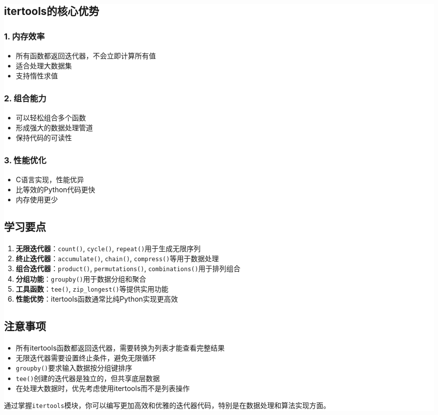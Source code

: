 ## itertools的核心优势

### 1. 内存效率
- 所有函数都返回迭代器，不会立即计算所有值
- 适合处理大数据集
- 支持惰性求值

### 2. 组合能力
- 可以轻松组合多个函数
- 形成强大的数据处理管道
- 保持代码的可读性

### 3. 性能优化
- C语言实现，性能优异
- 比等效的Python代码更快
- 内存使用更少

## 学习要点

1. **无限迭代器**：`count()`, `cycle()`, `repeat()`用于生成无限序列
2. **终止迭代器**：`accumulate()`, `chain()`, `compress()`等用于数据处理
3. **组合迭代器**：`product()`, `permutations()`, `combinations()`用于排列组合
4. **分组功能**：`groupby()`用于数据分组和聚合
5. **工具函数**：`tee()`, `zip_longest()`等提供实用功能
6. **性能优势**：itertools函数通常比纯Python实现更高效

## 注意事项

- 所有itertools函数都返回迭代器，需要转换为列表才能查看完整结果
- 无限迭代器需要设置终止条件，避免无限循环
- `groupby()`要求输入数据按分组键排序
- `tee()`创建的迭代器是独立的，但共享底层数据
- 在处理大数据时，优先考虑使用itertools而不是列表操作

通过掌握`itertools`模块，你可以编写更加高效和优雅的迭代器代码，特别是在数据处理和算法实现方面。